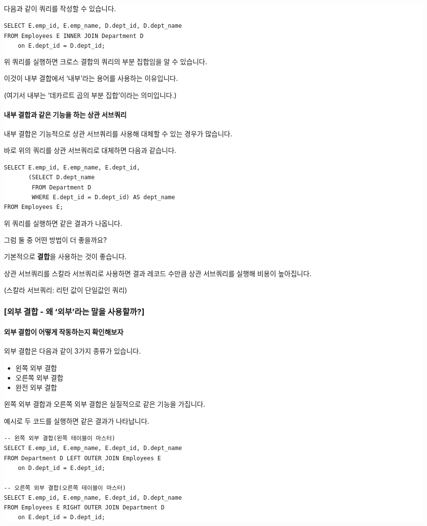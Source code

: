 다음과 같이 쿼리를 작성할 수 있습니다.

```
SELECT E.emp_id, E.emp_name, D.dept_id, D.dept_name
FROM Employees E INNER JOIN Department D
    on E.dept_id = D.dept_id;
```

위 쿼리를 실행하면 크로스 결합의 쿼리의 부분 집합임을 알 수 있습니다.

이것이 내부 결합에서 ‘내부’라는 용어를 사용하는 이유입니다.

(여기서 내부는 ‘데카르트 곱의 부분 집합’이라는 의미입니다.)

#### 내부 결합과 같은 기능을 하는 상관 서브쿼리

내부 결합은 기능적으로 상관 서브쿼리를 사용해 대체할 수 있는 경우가 많습니다.

바로 위의 쿼리를 상관 서브쿼리로 대체하면 다음과 같습니다.

```
SELECT E.emp_id, E.emp_name, E.dept_id,
       (SELECT D.dept_name
        FROM Department D
        WHERE E.dept_id = D.dept_id) AS dept_name
FROM Employees E;
```

위 쿼리를 실행하면 같은 결과가 나옵니다.

그럼 둘 중 어떤 방법이 더 좋을까요?

기본적으로 **결합**을 사용하는 것이 좋습니다.

상관 서브쿼리를 스칼라 서브쿼리로 사용하면 결과 레코드 수만큼 상관 서브쿼리를 실행해 비용이 높아집니다.

(스칼라 서브쿼리: 리턴 값이 단일값인 쿼리)

### \[외부 결합 - 왜 ‘외부’라는 말을 사용할까?\]

#### 외부 결합이 어떻게 작동하는지 확인해보자

외부 결합은 다음과 같이 3가지 종류가 있습니다.

-   왼쪽 외부 결합
-   오른쪽 외부 결합
-   완전 외부 결합

왼쪽 외부 결합과 오른쪽 외부 결합은 실질적으로 같은 기능을 가집니다.

예시로 두 코드를 실행하면 같은 결과가 나타납니다.

```
-- 왼쪽 외부 결합(왼쪽 테이블이 마스터)
SELECT E.emp_id, E.emp_name, E.dept_id, D.dept_name
FROM Department D LEFT OUTER JOIN Employees E
    on D.dept_id = E.dept_id;

-- 오른쪽 외부 결합(오른쪽 테이블이 마스터)
SELECT E.emp_id, E.emp_name, E.dept_id, D.dept_name
FROM Employees E RIGHT OUTER JOIN Department D
    on E.dept_id = D.dept_id;
```
